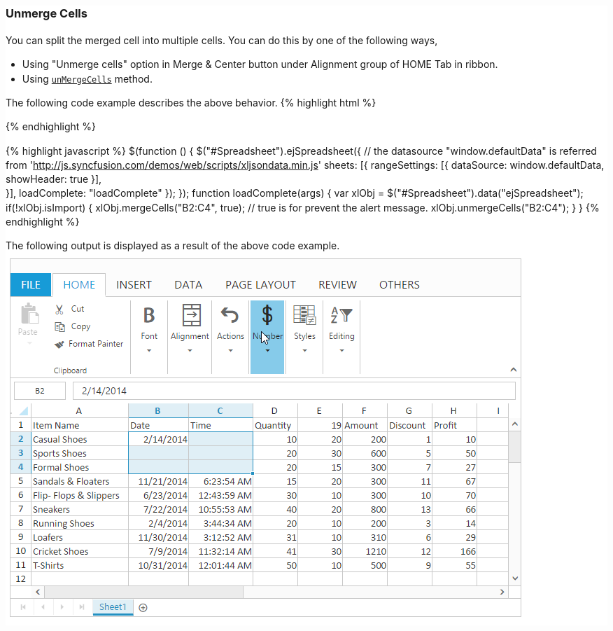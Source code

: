 ### Unmerge Cells

You can split the merged cell into multiple cells. You can do this by one of the following ways,

* Using "Unmerge cells" option in Merge & Center button under Alignment group of HOME Tab in ribbon.
* Using [`unMergeCells`](http://help.syncfusion.com/js/api/ejspreadsheet#methods:unmergecells "unMergeCells") method.

The following code example describes the above behavior.
{% highlight html %}
<div id="Spreadsheet"></div>
{% endhighlight %}

{% highlight javascript %}
$(function () {
    $("#Spreadsheet").ejSpreadsheet({
        // the datasource "window.defaultData" is referred from 'http://js.syncfusion.com/demos/web/scripts/xljsondata.min.js'
        sheets: [{
            rangeSettings: [{ dataSource: window.defaultData, showHeader: true }],                               
        }],
        loadComplete: "loadComplete"
    });
});
function loadComplete(args) {
    var xlObj = $("#Spreadsheet").data("ejSpreadsheet");
    if(!xlObj.isImport) {
        xlObj.mergeCells("B2:C4", true); // true is for prevent the alert message.
        xlObj.unmergeCells("B2:C4");
    }
}
{% endhighlight %}

The following output is displayed as a result of the above code example.
![](CellRanges_images/CellRanges_img2.png)